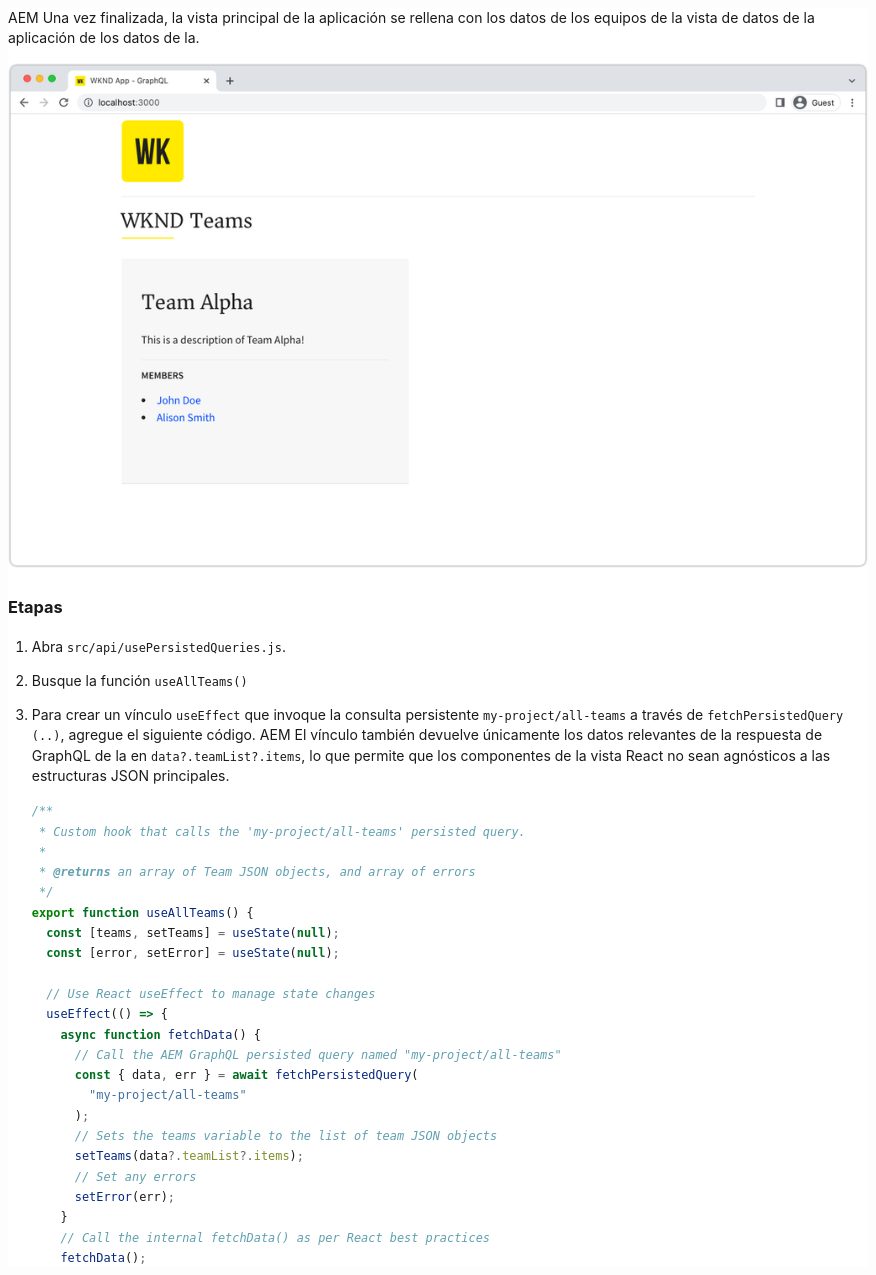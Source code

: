 AEM Una vez finalizada, la vista principal de la aplicación se rellena con los datos de los equipos de la vista de datos de la aplicación de los datos de la.

![Vista de equipos](./assets/graphql-and-external-app/react-app__teams-view.png)

### Etapas

1. Abra `src/api/usePersistedQueries.js`.

1. Busque la función `useAllTeams()`

1. Para crear un vínculo `useEffect` que invoque la consulta persistente `my-project/all-teams` a través de `fetchPersistedQuery(..)`, agregue el siguiente código. AEM El vínculo también devuelve únicamente los datos relevantes de la respuesta de GraphQL de la en `data?.teamList?.items`, lo que permite que los componentes de la vista React no sean agnósticos a las estructuras JSON principales.

   ```javascript
   /**
    * Custom hook that calls the 'my-project/all-teams' persisted query.
    *
    * @returns an array of Team JSON objects, and array of errors
    */
   export function useAllTeams() {
     const [teams, setTeams] = useState(null);
     const [error, setError] = useState(null);
   
     // Use React useEffect to manage state changes
     useEffect(() => {
       async function fetchData() {
         // Call the AEM GraphQL persisted query named "my-project/all-teams"
         const { data, err } = await fetchPersistedQuery(
           "my-project/all-teams"
         );
         // Sets the teams variable to the list of team JSON objects
         setTeams(data?.teamList?.items);
         // Set any errors
         setError(err);
       }
       // Call the internal fetchData() as per React best practices
       fetchData();
   ```
